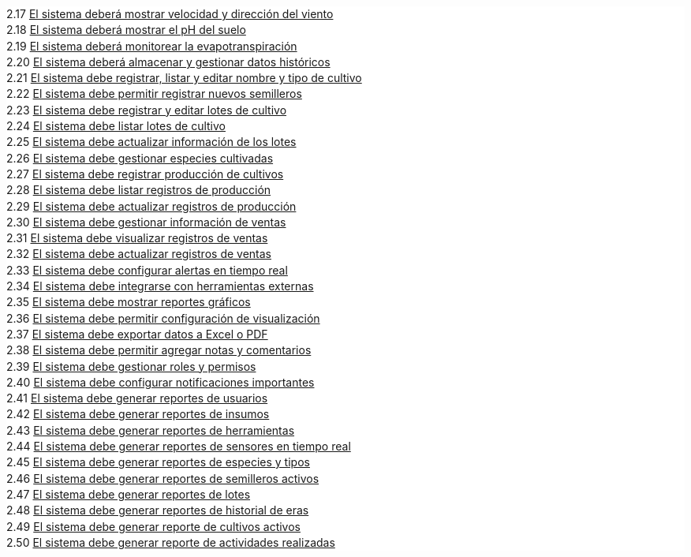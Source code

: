    2.17 [El sistema deberá mostrar velocidad y dirección del viento](#217-el-sistema-deberá-mostrar-velocidad-y-dirección-del-viento)  
   2.18 [El sistema deberá mostrar el pH del suelo](#218-el-sistema-deberá-mostrar-el-ph-del-suelo)  
   2.19 [El sistema deberá monitorear la evapotranspiración](#219-el-sistema-deberá-monitorear-la-evapotranspiración)  
   2.20 [El sistema deberá almacenar y gestionar datos históricos](#220-el-sistema-deberá-almacenar-y-gestionar-datos-históricos)  
   2.21 [El sistema debe registrar, listar y editar nombre y tipo de cultivo](#221-el-sistema-debe-registrar-listar-y-editar-nombre-y-tipo-de-cultivo)  
   2.22 [El sistema debe permitir registrar nuevos semilleros](#222-el-sistema-debe-permitir-registrar-nuevos-semilleros)  
   2.23 [El sistema debe registrar y editar lotes de cultivo](#223-el-sistema-debe-registrar-y-editar-lotes-de-cultivo)  
   2.24 [El sistema debe listar lotes de cultivo](#224-el-sistema-debe-listar-lotes-de-cultivo)  
   2.25 [El sistema debe actualizar información de los lotes](#225-el-sistema-debe-actualizar-información-de-los-lotes)  
   2.26 [El sistema debe gestionar especies cultivadas](#226-el-sistema-debe-gestionar-especies-cultivadas)  
   2.27 [El sistema debe registrar producción de cultivos](#227-el-sistema-debe-registrar-producción-de-cultivos)  
   2.28 [El sistema debe listar registros de producción](#228-el-sistema-debe-listar-registros-de-producción)  
   2.29 [El sistema debe actualizar registros de producción](#229-el-sistema-debe-actualizar-registros-de-producción)  
   2.30 [El sistema debe gestionar información de ventas](#230-el-sistema-debe-gestionar-información-de-ventas)  
   2.31 [El sistema debe visualizar registros de ventas](#231-el-sistema-debe-visualizar-registros-de-ventas)  
   2.32 [El sistema debe actualizar registros de ventas](#232-el-sistema-debe-actualizar-registros-de-ventas)  
   2.33 [El sistema debe configurar alertas en tiempo real](#233-el-sistema-debe-configurar-alertas-en-tiempo-real)  
   2.34 [El sistema debe integrarse con herramientas externas](#234-el-sistema-debe-integrarse-con-herramientas-externas)  
   2.35 [El sistema debe mostrar reportes gráficos](#235-el-sistema-debe-mostrar-reportes-gráficos)  
   2.36 [El sistema debe permitir configuración de visualización](#236-el-sistema-debe-permitir-configuración-de-visualización)  
   2.37 [El sistema debe exportar datos a Excel o PDF](#237-el-sistema-debe-exportar-datos-a-excel-o-pdf)  
   2.38 [El sistema debe permitir agregar notas y comentarios](#238-el-sistema-debe-permitir-agregar-notas-y-comentarios)  
   2.39 [El sistema debe gestionar roles y permisos](#239-el-sistema-debe-gestionar-roles-y-permisos)  
   2.40 [El sistema debe configurar notificaciones importantes](#240-el-sistema-debe-configurar-notificaciones-importantes)  
   2.41 [El sistema debe generar reportes de usuarios](#241-el-sistema-debe-generar-reportes-de-usuarios)  
   2.42 [El sistema debe generar reportes de insumos](#242-el-sistema-debe-generar-reportes-de-insumos)  
   2.43 [El sistema debe generar reportes de herramientas](#243-el-sistema-debe-generar-reportes-de-herramientas)  
   2.44 [El sistema debe generar reportes de sensores en tiempo real](#244-el-sistema-debe-generar-reportes-de-sensores-en-tiempo-real)  
   2.45 [El sistema debe generar reportes de especies y tipos](#245-el-sistema-debe-generar-reportes-de-especies-y-tipos)  
   2.46 [El sistema debe generar reportes de semilleros activos](#246-el-sistema-debe-generar-reportes-de-semilleros-activos)  
   2.47 [El sistema debe generar reportes de lotes](#247-el-sistema-debe-generar-reportes-de-lotes)  
   2.48 [El sistema debe generar reportes de historial de eras](#248-el-sistema-debe-generar-reportes-de-historial-de-eras)  
   2.49 [El sistema debe generar reporte de cultivos activos](#249-el-sistema-debe-generar-reporte-de-cultivos-activos)  
   2.50 [El sistema debe generar reporte de actividades realizadas](#250-el-sistema-debe-generar-reporte-de-actividades-realizadas)  